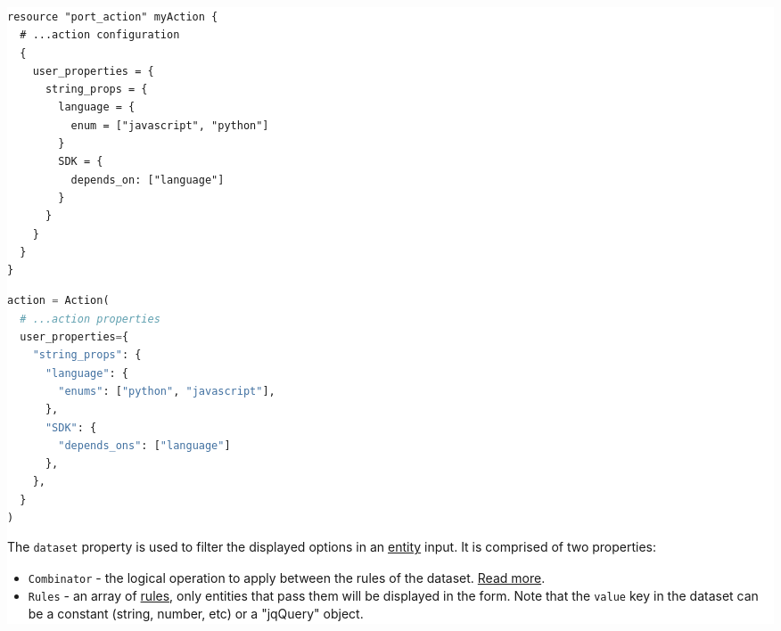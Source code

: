 </TabItem>
<TabItem value="terraform">

```hcl showLineNumbers
resource "port_action" myAction {
  # ...action configuration
  {
    user_properties = {
      string_props = {
        language = {
          enum = ["javascript", "python"]
        }
        SDK = {
          depends_on: ["language"]
        }
      }
    }
  }
}
```
</TabItem>
<TabItem value="pulumi">

```python showLineNumbers title="pulumi.py"
action = Action(
  # ...action properties
  user_properties={
    "string_props": {
      "language": {
        "enums": ["python", "javascript"],
      },
      "SDK": {
        "depends_ons": ["language"]
      },
    },
  }
)

```
</TabItem>
</Tabs>

</TabItem>
<TabItem value="dataset">

The `dataset` property is used to filter the displayed options in an [entity](/actions-and-automations/create-self-service-experiences/setup-ui-for-action/user-inputs/entity) input. It is comprised of two properties:

- `Combinator` - the logical operation to apply between the rules of the dataset. [Read more](/search-and-query/#combinator).
- `Rules` - an array of [rules](/search-and-query/#rules), only entities that pass them will be displayed in the form.
  Note that the `value` key in the dataset can be a constant (string, number, etc) or a "jqQuery" object.
